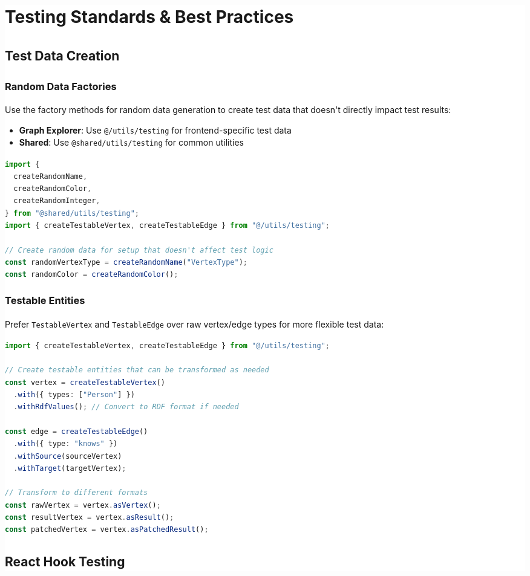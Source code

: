 # Testing Standards & Best Practices

## Test Data Creation

### Random Data Factories

Use the factory methods for random data generation to create test data that
doesn't directly impact test results:

- **Graph Explorer**: Use `@/utils/testing` for frontend-specific test data
- **Shared**: Use `@shared/utils/testing` for common utilities

```typescript
import {
  createRandomName,
  createRandomColor,
  createRandomInteger,
} from "@shared/utils/testing";
import { createTestableVertex, createTestableEdge } from "@/utils/testing";

// Create random data for setup that doesn't affect test logic
const randomVertexType = createRandomName("VertexType");
const randomColor = createRandomColor();
```

### Testable Entities

Prefer `TestableVertex` and `TestableEdge` over raw vertex/edge types for more
flexible test data:

```typescript
import { createTestableVertex, createTestableEdge } from "@/utils/testing";

// Create testable entities that can be transformed as needed
const vertex = createTestableVertex()
  .with({ types: ["Person"] })
  .withRdfValues(); // Convert to RDF format if needed

const edge = createTestableEdge()
  .with({ type: "knows" })
  .withSource(sourceVertex)
  .withTarget(targetVertex);

// Transform to different formats
const rawVertex = vertex.asVertex();
const resultVertex = vertex.asResult();
const patchedVertex = vertex.asPatchedResult();
```

## React Hook Testing
